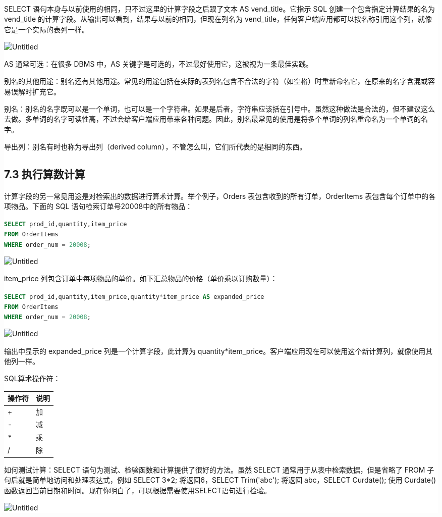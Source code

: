 SELECT 语句本身与以前使用的相同，只不过这里的计算字段之后跟了文本 AS vend_title。它指示 SQL 创建一个包含指定计算结果的名为 vend_title 的计算字段。从输出可以看到，结果与以前的相同，但现在列名为 vend_title，任何客户端应用都可以按名称引用这个列，就像它是一个实际的表列一样。

![Untitled](SQL%20a0507fad991b43f9a2c90c80533c8cc2/Untitled%2041.png)

AS 通常可选：在很多 DBMS 中，AS 关键字是可选的，不过最好使用它，这被视为一条最佳实践。

别名的其他用途：别名还有其他用途。常见的用途包括在实际的表列名包含不合法的字符（如空格）时重新命名它，在原来的名字含混或容易误解时扩充它。

别名：别名的名字既可以是一个单词，也可以是一个字符串。如果是后者，字符串应该括在引号中。虽然这种做法是合法的，但不建议这么去做。多单词的名字可读性高，不过会给客户端应用带来各种问题。因此，别名最常见的使用是将多个单词的列名重命名为一个单词的名字。

导出列：别名有时也称为导出列（derived column），不管怎么叫，它们所代表的是相同的东西。

## 7.3 执行算数计算

计算字段的另一常见用途是对检索出的数据进行算术计算。举个例子，Orders 表包含收到的所有订单，OrderItems 表包含每个订单中的各项物品。下面的 SQL 语句检索订单号20008中的所有物品：

```sql
SELECT prod_id,quantity,item_price
FROM OrderItems
WHERE order_num = 20008;
```

![Untitled](SQL%20a0507fad991b43f9a2c90c80533c8cc2/Untitled%2042.png)

item_price 列包含订单中每项物品的单价。如下汇总物品的价格（单价乘以订购数量）：

```sql
SELECT prod_id,quantity,item_price,quantity*item_price AS expanded_price
FROM OrderItems
WHERE order_num = 20008;
```

![Untitled](SQL%20a0507fad991b43f9a2c90c80533c8cc2/Untitled%2043.png)

输出中显示的 expanded_price 列是一个计算字段，此计算为 quantity*item_price。客户端应用现在可以使用这个新计算列，就像使用其他列一样。

SQL算术操作符：

| 操作符 | 说明 |
| --- | --- |
| + | 加 |
| - | 减 |
| * | 乘 |
| / | 除 |

如何测试计算：SELECT 语句为测试、检验函数和计算提供了很好的方法。虽然 SELECT 通常用于从表中检索数据，但是省略了 FROM 子句后就是简单地访问和处理表达式，例如 SELECT 3*2; 将返回6，SELECT Trim('abc'); 将返回 abc，SELECT Curdate(); 使用 Curdate() 函数返回当前日期和时间。现在你明白了，可以根据需要使用SELECT语句进行检验。

![Untitled](SQL%20a0507fad991b43f9a2c90c80533c8cc2/Untitled%2044.png)
